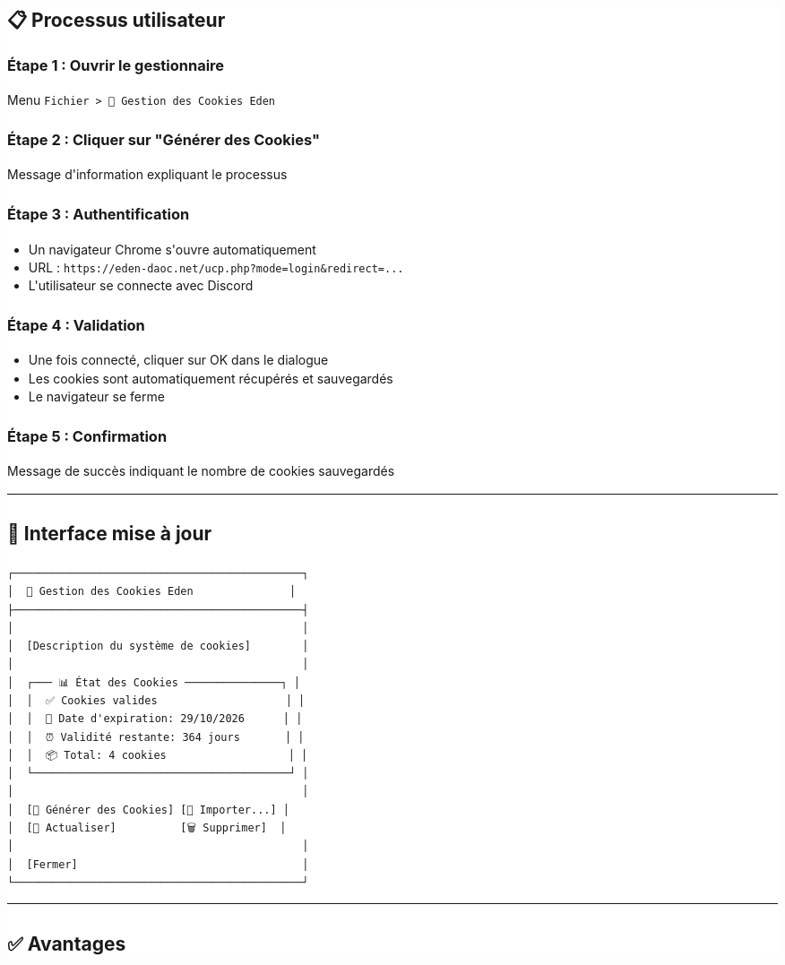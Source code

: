 
## 📋 Processus utilisateur

### Étape 1 : Ouvrir le gestionnaire
Menu `Fichier > 🍪 Gestion des Cookies Eden`

### Étape 2 : Cliquer sur "Générer des Cookies"
Message d'information expliquant le processus

### Étape 3 : Authentification
- Un navigateur Chrome s'ouvre automatiquement
- URL : `https://eden-daoc.net/ucp.php?mode=login&redirect=...`
- L'utilisateur se connecte avec Discord

### Étape 4 : Validation
- Une fois connecté, cliquer sur OK dans le dialogue
- Les cookies sont automatiquement récupérés et sauvegardés
- Le navigateur se ferme

### Étape 5 : Confirmation
Message de succès indiquant le nombre de cookies sauvegardés

---

## 🎨 Interface mise à jour

```
┌─────────────────────────────────────────────┐
│  🍪 Gestion des Cookies Eden               │
├─────────────────────────────────────────────┤
│                                             │
│  [Description du système de cookies]        │
│                                             │
│  ┌─── 📊 État des Cookies ───────────────┐ │
│  │  ✅ Cookies valides                    │ │
│  │  📅 Date d'expiration: 29/10/2026      │ │
│  │  ⏰ Validité restante: 364 jours       │ │
│  │  📦 Total: 4 cookies                   │ │
│  └────────────────────────────────────────┘ │
│                                             │
│  [🔐 Générer des Cookies] [📂 Importer...] │
│  [🔄 Actualiser]          [🗑️ Supprimer]  │
│                                             │
│  [Fermer]                                   │
└─────────────────────────────────────────────┘
```

---

## ✅ Avantages
